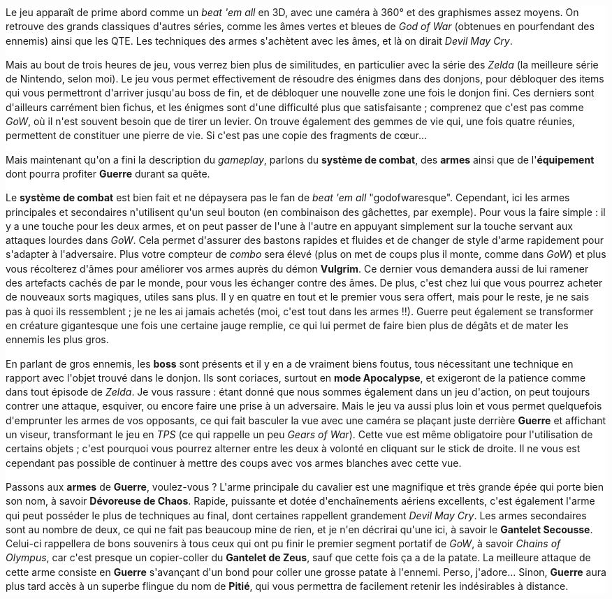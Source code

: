 
Le jeu apparaît de prime abord comme un _beat 'em all_ en 3D, avec une caméra à 360° et des graphismes assez moyens. On retrouve des grands classiques d'autres séries, comme les âmes vertes et bleues de _God of War_ (obtenues en pourfendant des ennemis) ainsi que les QTE. Les techniques des armes s'achètent avec les âmes, et là on dirait _Devil May Cry_.  

Mais au bout de trois heures de jeu, vous verrez bien plus de similitudes, en particulier avec la série des _Zelda_ (la meilleure série de Nintendo, selon moi). Le jeu vous permet effectivement de résoudre des énigmes dans des donjons, pour débloquer des items qui vous permettront d'arriver jusqu'au boss de fin, et de débloquer une nouvelle zone une fois le donjon fini. Ces derniers sont d'ailleurs carrément bien fichus, et les énigmes sont d'une difficulté plus que satisfaisante ; comprenez que c'est pas comme _GoW_, où il n'est souvent besoin que de tirer un levier. On trouve également des gemmes de vie qui, une fois quatre réunies, permettent de constituer une pierre de vie. Si c'est pas une copie des fragments de cœur...  

   

Mais maintenant qu'on a fini la description du _gameplay_, parlons du **système de combat**, des **armes** ainsi que de l'**équipement** dont pourra profiter **Guerre** durant sa quête.  

  

Le **système de combat** est bien fait et ne dépaysera pas le fan de _beat 'em all_ "godofwaresque". Cependant, ici les armes principales et secondaires n'utilisent qu'un seul bouton (en combinaison des gâchettes, par exemple). Pour vous la faire simple : il y a une touche pour les deux armes, et on peut passer de l'une à l'autre en appuyant simplement sur la touche servant aux attaques lourdes dans _GoW_. Cela permet d'assurer des bastons rapides et fluides et de changer de style d'arme rapidement pour s'adapter à l'adversaire. Plus votre compteur de _combo_ sera élevé (plus on met de coups plus il monte, comme dans _GoW_) et plus vous récolterez d'âmes pour améliorer vos armes auprès du démon **Vulgrim**. Ce dernier vous demandera aussi de lui ramener des artefacts cachés de par le monde, pour vous les échanger contre des âmes. De plus, c'est chez lui que vous pourrez acheter de nouveaux sorts magiques, utiles sans plus. Il y en quatre en tout et le premier vous sera offert, mais pour le reste, je ne sais pas à quoi ils ressemblent ; je ne les ai jamais achetés (moi, c'est tout dans les armes !!). Guerre peut également se transformer en créature gigantesque une fois une certaine jauge remplie, ce qui lui permet de faire bien plus de dégâts et de mater les ennemis les plus gros.  

   

En parlant de gros ennemis, les **boss** sont présents et il y en a de vraiment biens foutus, tous nécessitant une technique en rapport avec l'objet trouvé dans le donjon. Ils sont coriaces, surtout en **mode Apocalypse**, et exigeront de la patience comme dans tout épisode de _Zelda_. Je vous rassure : étant donné que nous sommes également dans un jeu d'action, on peut toujours contrer une attaque, esquiver, ou encore faire une prise à un adversaire. Mais le jeu va aussi plus loin et vous permet quelquefois d'emprunter les armes de vos opposants, ce qui fait basculer la vue avec une caméra se plaçant juste derrière **Guerre** et affichant un viseur, transformant le jeu en _TPS_ (ce qui rappelle un peu _Gears of War_). Cette vue est même obligatoire pour l'utilisation de certains objets ; c'est pourquoi vous pourrez alterner entre les deux à volonté en cliquant sur le stick de droite. Il ne vous est cependant pas possible de continuer à mettre des coups avec vos armes blanches avec cette vue.  

  

Passons aux **armes** de **Guerre**, voulez-vous ? L'arme principale du cavalier est une magnifique et très grande épée qui porte bien son nom, à savoir **Dévoreuse de Chaos**. Rapide, puissante et dotée d'enchaînements aériens excellents, c'est également l'arme qui peut posséder le plus de techniques au final, dont certaines rappellent grandement _Devil May Cry_. Les armes secondaires sont au nombre de deux, ce qui ne fait pas beaucoup mine de rien, et je n'en décrirai qu'une ici, à savoir le **Gantelet Secousse**. Celui-ci rappellera de bons souvenirs à tous ceux qui ont pu finir le premier segment portatif de _GoW_, à savoir _Chains of Olympus_, car c'est presque un copier-coller du **Gantelet de Zeus**, sauf que cette fois ça a de la patate. La meilleure attaque de cette arme consiste en **Guerre** s'avançant d'un bond pour coller une grosse patate à l'ennemi. Perso, j'adore... Sinon, **Guerre** aura plus tard accès à un superbe flingue du nom de **Pitié**, qui vous permettra de facilement retenir les indésirables à distance.  
